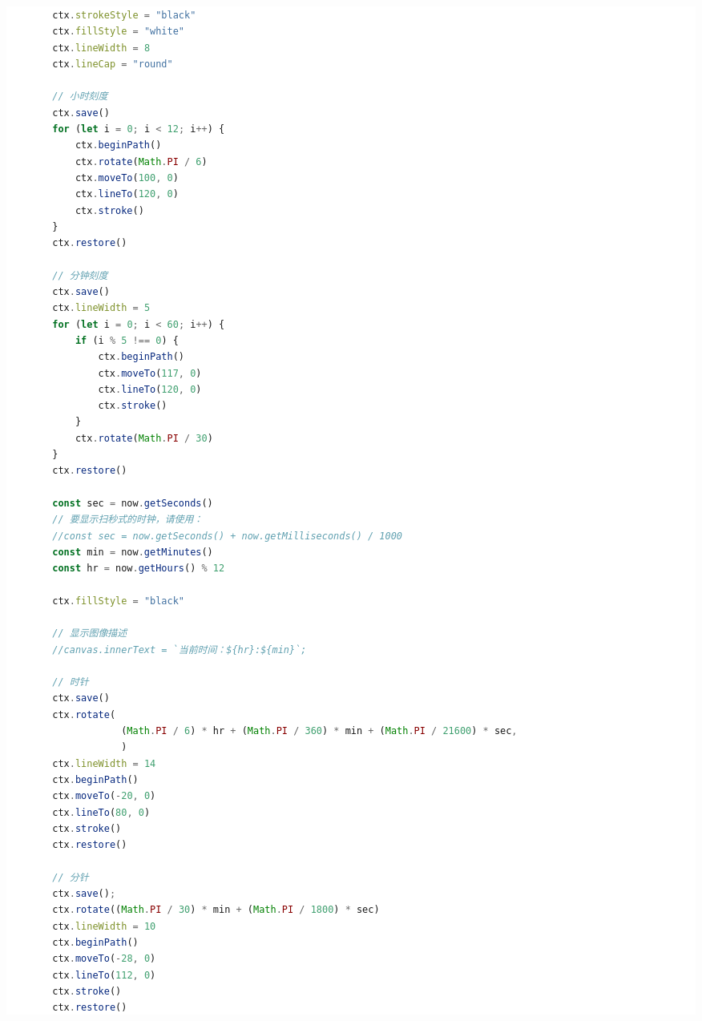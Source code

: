 ```js
        ctx.strokeStyle = "black"
        ctx.fillStyle = "white"
        ctx.lineWidth = 8
        ctx.lineCap = "round"

        // 小时刻度
        ctx.save()
        for (let i = 0; i < 12; i++) {
            ctx.beginPath()
            ctx.rotate(Math.PI / 6)
            ctx.moveTo(100, 0)
            ctx.lineTo(120, 0)
            ctx.stroke()
        }
        ctx.restore()

        // 分钟刻度
        ctx.save()
        ctx.lineWidth = 5
        for (let i = 0; i < 60; i++) {
            if (i % 5 !== 0) {
                ctx.beginPath()
                ctx.moveTo(117, 0)
                ctx.lineTo(120, 0)
                ctx.stroke()
            }
            ctx.rotate(Math.PI / 30)
        }
        ctx.restore()

        const sec = now.getSeconds()
        // 要显示扫秒式的时钟，请使用：
        //const sec = now.getSeconds() + now.getMilliseconds() / 1000
        const min = now.getMinutes()
        const hr = now.getHours() % 12

        ctx.fillStyle = "black"

        // 显示图像描述
        //canvas.innerText = `当前时间：${hr}:${min}`;

        // 时针
        ctx.save()
        ctx.rotate(
                    (Math.PI / 6) * hr + (Math.PI / 360) * min + (Math.PI / 21600) * sec,
                    )
        ctx.lineWidth = 14
        ctx.beginPath()
        ctx.moveTo(-20, 0)
        ctx.lineTo(80, 0)
        ctx.stroke()
        ctx.restore()

        // 分针
        ctx.save();
        ctx.rotate((Math.PI / 30) * min + (Math.PI / 1800) * sec)
        ctx.lineWidth = 10
        ctx.beginPath()
        ctx.moveTo(-28, 0)
        ctx.lineTo(112, 0)
        ctx.stroke()
        ctx.restore()

```